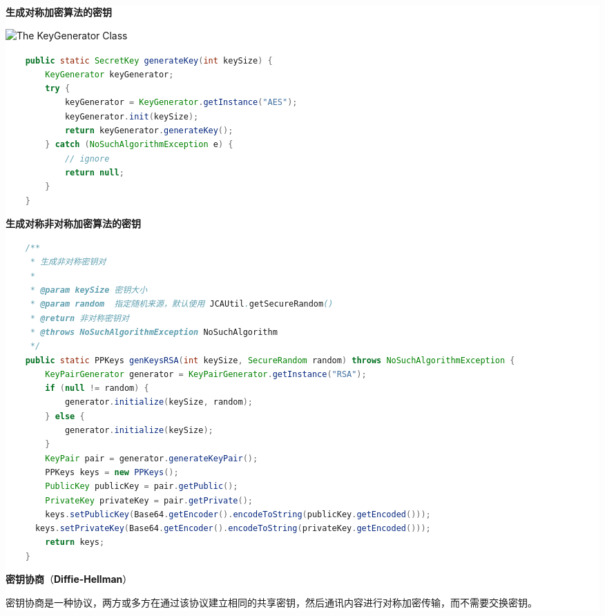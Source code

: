**生成对称加密算法的密钥**



![The KeyGenerator Class](https://blogs-on.oss-cn-beijing.aliyuncs.com/imgs/202203161636534.gif)





```java
    public static SecretKey generateKey(int keySize) {
        KeyGenerator keyGenerator;
        try {
            keyGenerator = KeyGenerator.getInstance("AES");
            keyGenerator.init(keySize);
            return keyGenerator.generateKey();
        } catch (NoSuchAlgorithmException e) {
            // ignore
            return null;
        }
    }
```



**生成对称非对称加密算法的密钥**

```java
    /**
     * 生成非对称密钥对
     *
     * @param keySize 密钥大小
     * @param random  指定随机来源，默认使用 JCAUtil.getSecureRandom()
     * @return 非对称密钥对
     * @throws NoSuchAlgorithmException NoSuchAlgorithm
     */
    public static PPKeys genKeysRSA(int keySize, SecureRandom random) throws NoSuchAlgorithmException {
        KeyPairGenerator generator = KeyPairGenerator.getInstance("RSA");
        if (null != random) {
            generator.initialize(keySize, random);
        } else {
            generator.initialize(keySize);
        }
        KeyPair pair = generator.generateKeyPair();
        PPKeys keys = new PPKeys();
        PublicKey publicKey = pair.getPublic();
        PrivateKey privateKey = pair.getPrivate();
        keys.setPublicKey(Base64.getEncoder().encodeToString(publicKey.getEncoded()));
      keys.setPrivateKey(Base64.getEncoder().encodeToString(privateKey.getEncoded()));
        return keys;
    }
```

**密钥协商**（**Diffie-Hellman**）

密钥协商是一种协议，两方或多方在通过该协议建立相同的共享密钥，然后通讯内容进行对称加密传输，而不需要交换密钥。
